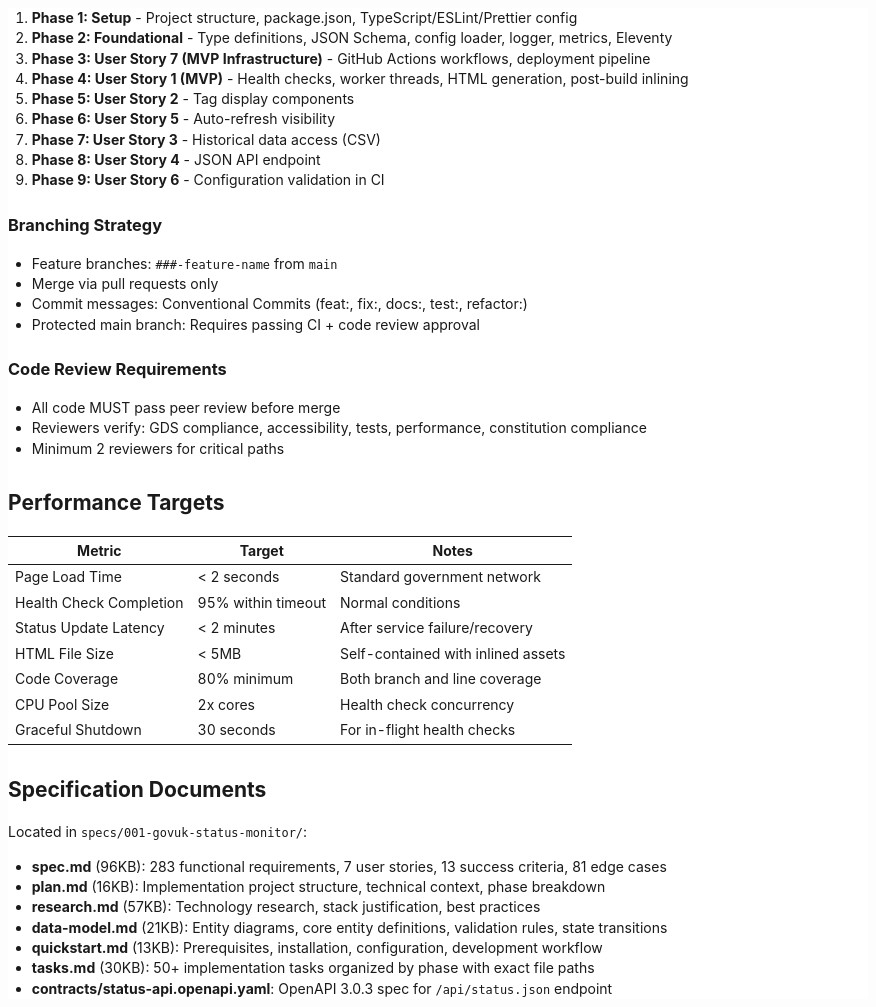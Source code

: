 1. **Phase 1: Setup** - Project structure, package.json, TypeScript/ESLint/Prettier config
2. **Phase 2: Foundational** - Type definitions, JSON Schema, config loader, logger, metrics,
   Eleventy
3. **Phase 3: User Story 7 (MVP Infrastructure)** - GitHub Actions workflows, deployment pipeline
4. **Phase 4: User Story 1 (MVP)** - Health checks, worker threads, HTML generation, post-build
   inlining
5. **Phase 5: User Story 2** - Tag display components
6. **Phase 6: User Story 5** - Auto-refresh visibility
7. **Phase 7: User Story 3** - Historical data access (CSV)
8. **Phase 8: User Story 4** - JSON API endpoint
9. **Phase 9: User Story 6** - Configuration validation in CI

### Branching Strategy

- Feature branches: `###-feature-name` from `main`
- Merge via pull requests only
- Commit messages: Conventional Commits (feat:, fix:, docs:, test:, refactor:)
- Protected main branch: Requires passing CI + code review approval

### Code Review Requirements

- All code MUST pass peer review before merge
- Reviewers verify: GDS compliance, accessibility, tests, performance, constitution compliance
- Minimum 2 reviewers for critical paths

## Performance Targets

| Metric                  | Target             | Notes                              |
| ----------------------- | ------------------ | ---------------------------------- |
| Page Load Time          | < 2 seconds        | Standard government network        |
| Health Check Completion | 95% within timeout | Normal conditions                  |
| Status Update Latency   | < 2 minutes        | After service failure/recovery     |
| HTML File Size          | < 5MB              | Self-contained with inlined assets |
| Code Coverage           | 80% minimum        | Both branch and line coverage      |
| CPU Pool Size           | 2x cores           | Health check concurrency           |
| Graceful Shutdown       | 30 seconds         | For in-flight health checks        |

## Specification Documents

Located in `specs/001-govuk-status-monitor/`:

- **spec.md** (96KB): 283 functional requirements, 7 user stories, 13 success criteria, 81 edge
  cases
- **plan.md** (16KB): Implementation project structure, technical context, phase breakdown
- **research.md** (57KB): Technology research, stack justification, best practices
- **data-model.md** (21KB): Entity diagrams, core entity definitions, validation rules, state
  transitions
- **quickstart.md** (13KB): Prerequisites, installation, configuration, development workflow
- **tasks.md** (30KB): 50+ implementation tasks organized by phase with exact file paths
- **contracts/status-api.openapi.yaml**: OpenAPI 3.0.3 spec for `/api/status.json` endpoint
